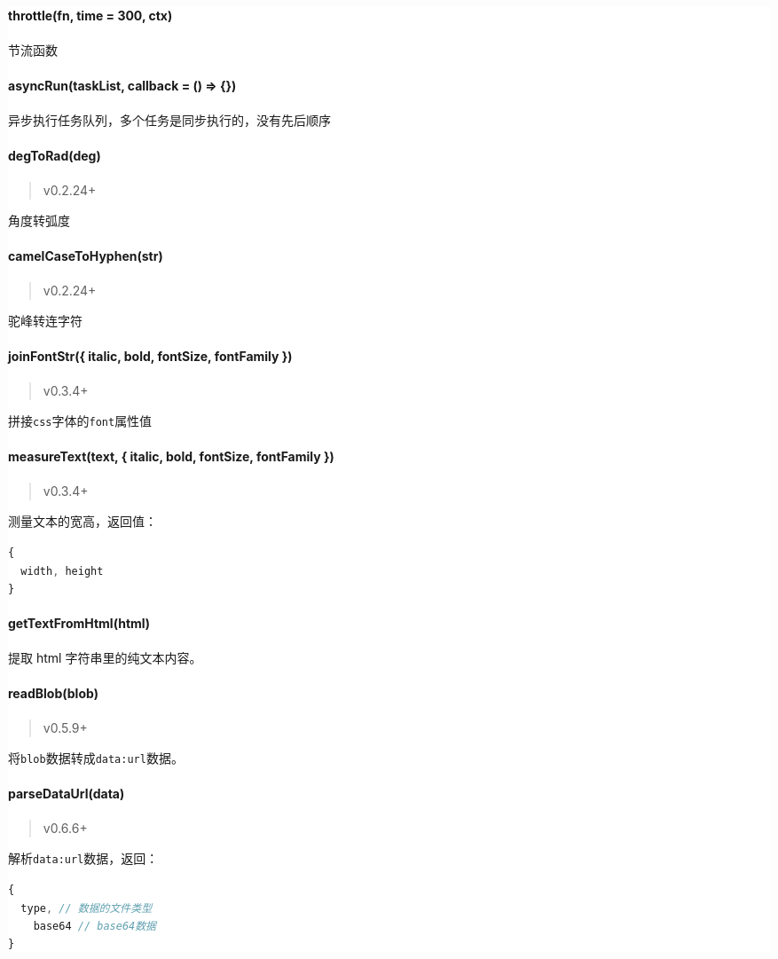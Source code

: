 #### throttle(fn, time = 300, ctx)

节流函数

#### asyncRun(taskList, callback = () => {})

异步执行任务队列，多个任务是同步执行的，没有先后顺序

#### degToRad(deg)

> v0.2.24+

角度转弧度

#### camelCaseToHyphen(str)

> v0.2.24+

驼峰转连字符

#### joinFontStr({ italic, bold, fontSize, fontFamily })

> v0.3.4+

拼接`css`字体的`font`属性值

#### measureText(text, { italic, bold, fontSize, fontFamily })

> v0.3.4+

测量文本的宽高，返回值：

```js
{
  width, height
}
```

#### getTextFromHtml(html)

提取 html 字符串里的纯文本内容。

#### readBlob(blob)

> v0.5.9+

将`blob`数据转成`data:url`数据。

#### parseDataUrl(data)

> v0.6.6+

解析`data:url`数据，返回：

```js
{
  type, // 数据的文件类型
    base64 // base64数据
}
```
